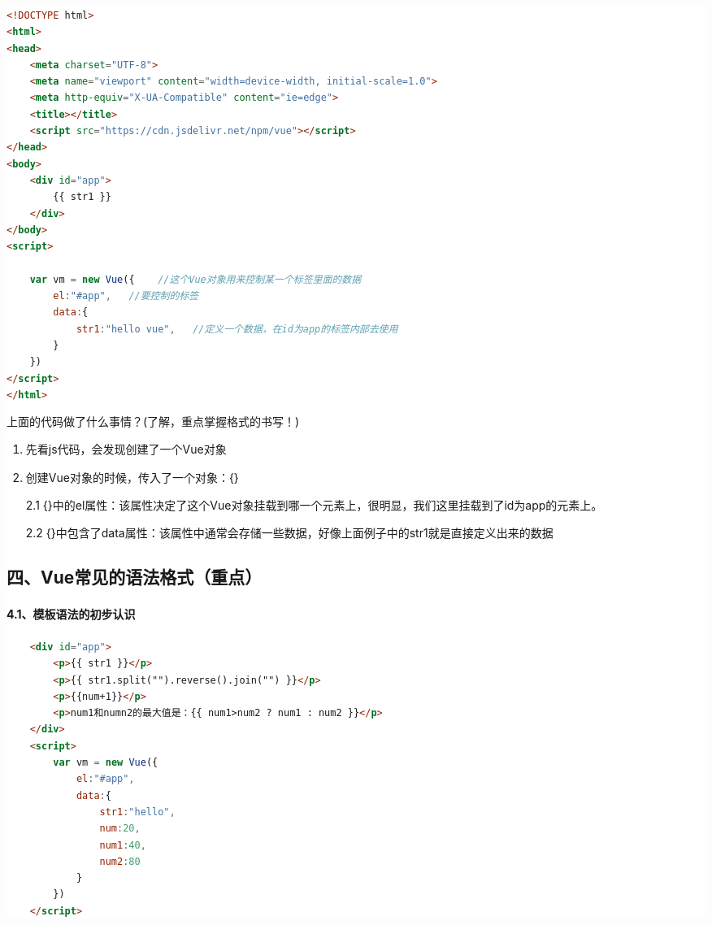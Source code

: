 ```html
<!DOCTYPE html>
<html>
<head>
    <meta charset="UTF-8">
    <meta name="viewport" content="width=device-width, initial-scale=1.0">
    <meta http-equiv="X-UA-Compatible" content="ie=edge">
    <title></title>
    <script src="https://cdn.jsdelivr.net/npm/vue"></script>
</head>
<body>
    <div id="app">
        {{ str1 }}
    </div>
</body>
<script>
    
    var vm = new Vue({    //这个Vue对象用来控制某一个标签里面的数据
        el:"#app",   //要控制的标签
        data:{
            str1:"hello vue",   //定义一个数据，在id为app的标签内部去使用
        }
    })
</script>
</html>
```

上面的代码做了什么事情？(了解，重点掌握格式的书写！)

1. 先看js代码，会发现创建了一个Vue对象

2. 创建Vue对象的时候，传入了一个对象：{}

   2.1 {}中的el属性：该属性决定了这个Vue对象挂载到哪一个元素上，很明显，我们这里挂载到了id为app的元素上。

   2.2 {}中包含了data属性：该属性中通常会存储一些数据，好像上面例子中的str1就是直接定义出来的数据



## 四、Vue常见的语法格式（重点）

#### 4.1、模板语法的初步认识

```html
	<div id="app">
        <p>{{ str1 }}</p>
        <p>{{ str1.split("").reverse().join("") }}</p>
        <p>{{num+1}}</p>
        <p>num1和numn2的最大值是：{{ num1>num2 ? num1 : num2 }}</p>
    </div>
    <script>
        var vm = new Vue({
            el:"#app",
            data:{
                str1:"hello",
                num:20,
                num1:40,
                num2:80
            }
        })
    </script>
```
